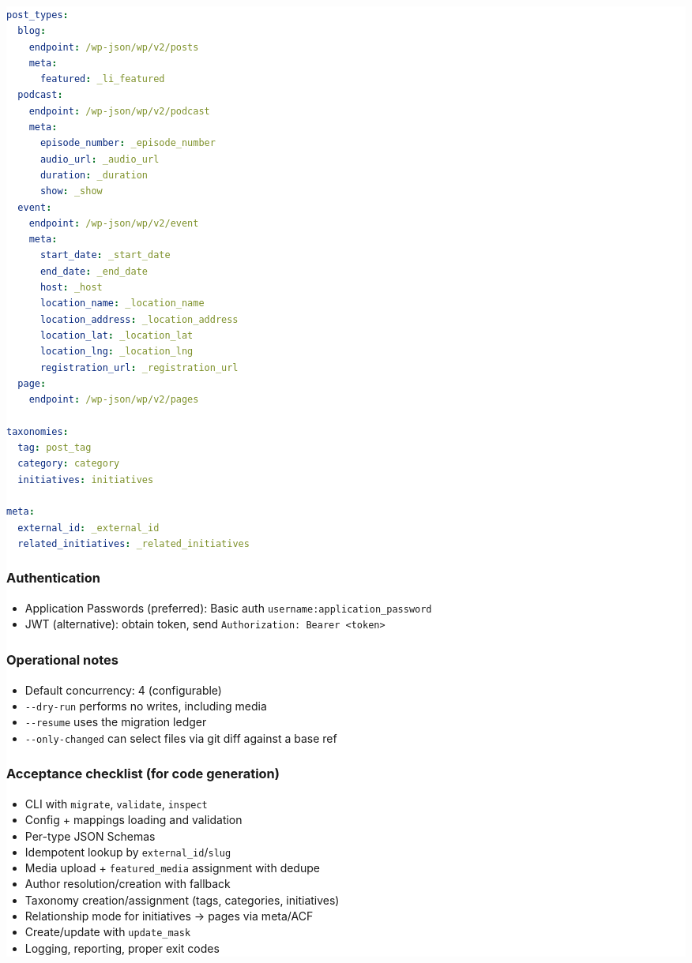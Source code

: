 ```yaml
post_types:
  blog:
    endpoint: /wp-json/wp/v2/posts
    meta:
      featured: _li_featured
  podcast:
    endpoint: /wp-json/wp/v2/podcast
    meta:
      episode_number: _episode_number
      audio_url: _audio_url
      duration: _duration
      show: _show
  event:
    endpoint: /wp-json/wp/v2/event
    meta:
      start_date: _start_date
      end_date: _end_date
      host: _host
      location_name: _location_name
      location_address: _location_address
      location_lat: _location_lat
      location_lng: _location_lng
      registration_url: _registration_url
  page:
    endpoint: /wp-json/wp/v2/pages

taxonomies:
  tag: post_tag
  category: category
  initiatives: initiatives

meta:
  external_id: _external_id
  related_initiatives: _related_initiatives
```

### Authentication

- Application Passwords (preferred): Basic auth `username:application_password`
- JWT (alternative): obtain token, send `Authorization: Bearer <token>`

### Operational notes

- Default concurrency: 4 (configurable)
- `--dry-run` performs no writes, including media
- `--resume` uses the migration ledger
- `--only-changed` can select files via git diff against a base ref

### Acceptance checklist (for code generation)

- CLI with `migrate`, `validate`, `inspect`
- Config + mappings loading and validation
- Per-type JSON Schemas
- Idempotent lookup by `external_id`/`slug`
- Media upload + `featured_media` assignment with dedupe
- Author resolution/creation with fallback
- Taxonomy creation/assignment (tags, categories, initiatives)
- Relationship mode for initiatives → pages via meta/ACF
- Create/update with `update_mask`
- Logging, reporting, proper exit codes
